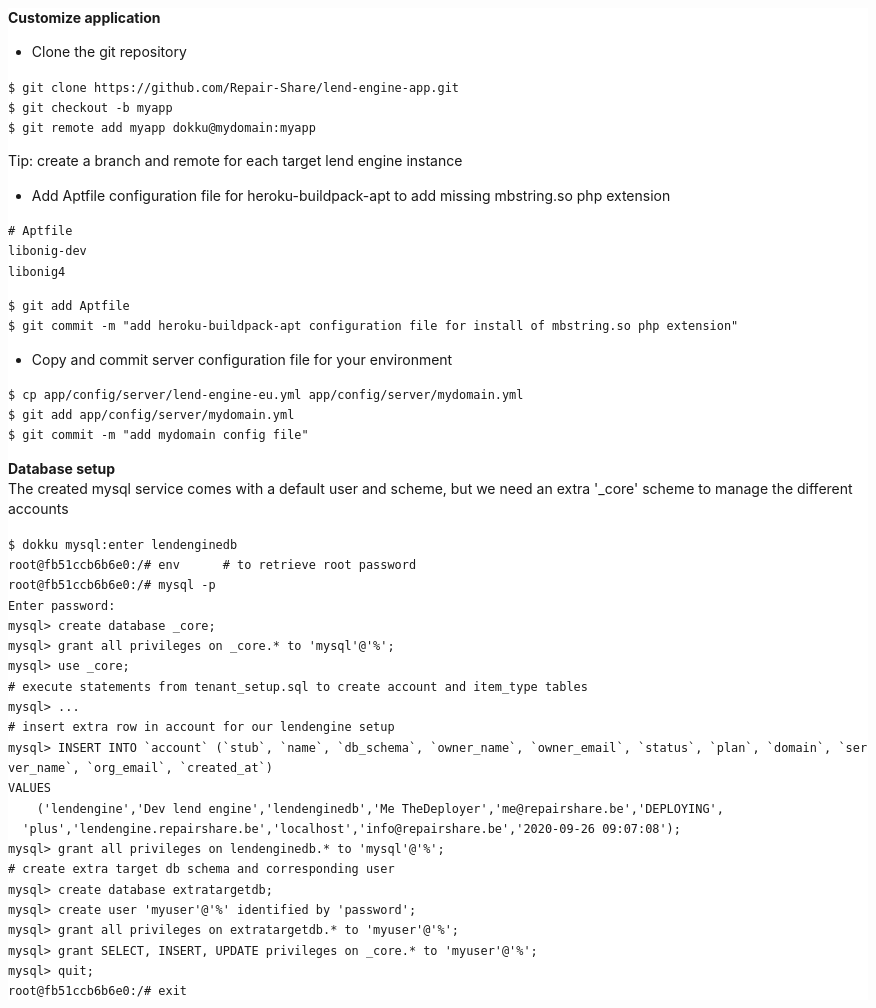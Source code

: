 **Customize application**  
* Clone the git repository

```
$ git clone https://github.com/Repair-Share/lend-engine-app.git
$ git checkout -b myapp
$ git remote add myapp dokku@mydomain:myapp
```

Tip: create a branch and remote for each target lend engine instance
  
* Add Aptfile configuration file for heroku-buildpack-apt to add missing mbstring.so php extension
```
# Aptfile
libonig-dev
libonig4
```

```
$ git add Aptfile
$ git commit -m "add heroku-buildpack-apt configuration file for install of mbstring.so php extension"
```

* Copy and commit server configuration file for your environment
```
$ cp app/config/server/lend-engine-eu.yml app/config/server/mydomain.yml
$ git add app/config/server/mydomain.yml
$ git commit -m "add mydomain config file"
```

**Database setup**  
The created mysql service comes with a default user and scheme, but we need an extra '_core' scheme to manage the different accounts
```
$ dokku mysql:enter lendenginedb
root@fb51ccb6b6e0:/# env      # to retrieve root password
root@fb51ccb6b6e0:/# mysql -p
Enter password:
mysql> create database _core;
mysql> grant all privileges on _core.* to 'mysql'@'%';
mysql> use _core;
# execute statements from tenant_setup.sql to create account and item_type tables
mysql> ... 
# insert extra row in account for our lendengine setup
mysql> INSERT INTO `account` (`stub`, `name`, `db_schema`, `owner_name`, `owner_email`, `status`, `plan`, `domain`, `server_name`, `org_email`, `created_at`)
VALUES
	('lendengine','Dev lend engine','lendenginedb','Me TheDeployer','me@repairshare.be','DEPLOYING',
  'plus','lendengine.repairshare.be','localhost','info@repairshare.be','2020-09-26 09:07:08');
mysql> grant all privileges on lendenginedb.* to 'mysql'@'%';
# create extra target db schema and corresponding user
mysql> create database extratargetdb;
mysql> create user 'myuser'@'%' identified by 'password';
mysql> grant all privileges on extratargetdb.* to 'myuser'@'%';
mysql> grant SELECT, INSERT, UPDATE privileges on _core.* to 'myuser'@'%';
mysql> quit;
root@fb51ccb6b6e0:/# exit
```
